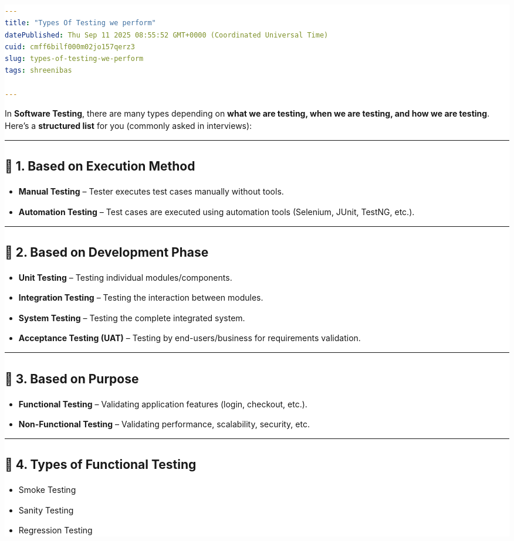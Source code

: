 ```yaml
---
title: "Types Of Testing we perform"
datePublished: Thu Sep 11 2025 08:55:52 GMT+0000 (Coordinated Universal Time)
cuid: cmff6bilf000m02jo157qerz3
slug: types-of-testing-we-perform
tags: shreenibas

---
```


In **Software Testing**, there are many types depending on **what we are testing, when we are testing, and how we are testing**.  
Here’s a **structured list** for you (commonly asked in interviews):

---

## 🔹 1. Based on **Execution Method**

* **Manual Testing** – Tester executes test cases manually without tools.
    
* **Automation Testing** – Test cases are executed using automation tools (Selenium, JUnit, TestNG, etc.).
    

---

## 🔹 2. Based on **Development Phase**

* **Unit Testing** – Testing individual modules/components.
    
* **Integration Testing** – Testing the interaction between modules.
    
* **System Testing** – Testing the complete integrated system.
    
* **Acceptance Testing (UAT)** – Testing by end-users/business for requirements validation.
    

---

## 🔹 3. Based on **Purpose**

* **Functional Testing** – Validating application features (login, checkout, etc.).
    
* **Non-Functional Testing** – Validating performance, scalability, security, etc.
    

---

## 🔹 4. Types of **Functional Testing**

* Smoke Testing
    
* Sanity Testing
    
* Regression Testing
    